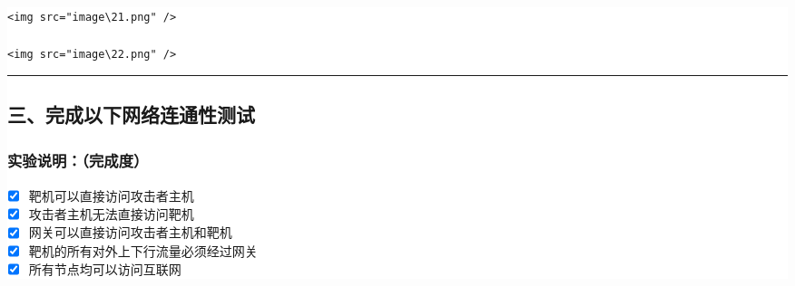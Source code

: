     <img src="image\21.png" />

    <img src="image\22.png" />

---



## 三、完成以下网络连通性测试

### 实验说明：（完成度）

- [x] 靶机可以直接访问攻击者主机
- [x] 攻击者主机无法直接访问靶机
- [x] 网关可以直接访问攻击者主机和靶机
- [x] 靶机的所有对外上下行流量必须经过网关
- [x] 所有节点均可以访问互联网
